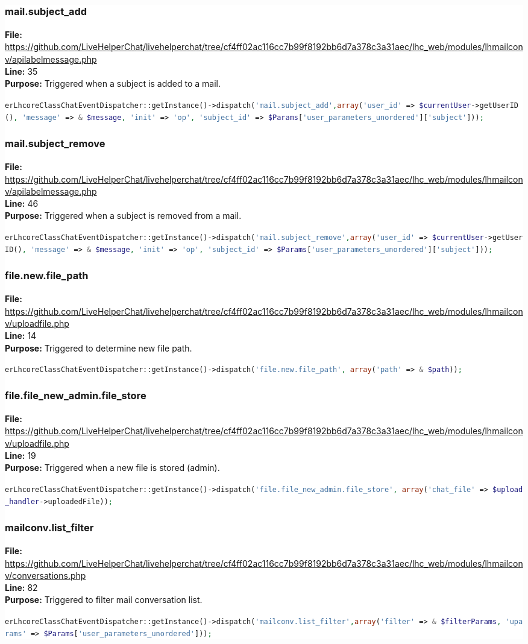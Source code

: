 ### mail.subject_add
**File:** https://github.com/LiveHelperChat/livehelperchat/tree/cf4ff02ac116cc7b99f8192bb6d7a378c3a31aec/lhc_web/modules/lhmailconv/apilabelmessage.php  
**Line:** 35  
**Purpose:** Triggered when a subject is added to a mail.

```php
erLhcoreClassChatEventDispatcher::getInstance()->dispatch('mail.subject_add',array('user_id' => $currentUser->getUserID(), 'message' => & $message, 'init' => 'op', 'subject_id' => $Params['user_parameters_unordered']['subject']));
```

### mail.subject_remove
**File:** https://github.com/LiveHelperChat/livehelperchat/tree/cf4ff02ac116cc7b99f8192bb6d7a378c3a31aec/lhc_web/modules/lhmailconv/apilabelmessage.php  
**Line:** 46  
**Purpose:** Triggered when a subject is removed from a mail.

```php
erLhcoreClassChatEventDispatcher::getInstance()->dispatch('mail.subject_remove',array('user_id' => $currentUser->getUserID(), 'message' => & $message, 'init' => 'op', 'subject_id' => $Params['user_parameters_unordered']['subject']));
```

### file.new.file_path
**File:** https://github.com/LiveHelperChat/livehelperchat/tree/cf4ff02ac116cc7b99f8192bb6d7a378c3a31aec/lhc_web/modules/lhmailconv/uploadfile.php  
**Line:** 14  
**Purpose:** Triggered to determine new file path.

```php
erLhcoreClassChatEventDispatcher::getInstance()->dispatch('file.new.file_path', array('path' => & $path));
```

### file.file_new_admin.file_store
**File:** https://github.com/LiveHelperChat/livehelperchat/tree/cf4ff02ac116cc7b99f8192bb6d7a378c3a31aec/lhc_web/modules/lhmailconv/uploadfile.php  
**Line:** 19  
**Purpose:** Triggered when a new file is stored (admin).

```php
erLhcoreClassChatEventDispatcher::getInstance()->dispatch('file.file_new_admin.file_store', array('chat_file' => $upload_handler->uploadedFile));
```

### mailconv.list_filter
**File:** https://github.com/LiveHelperChat/livehelperchat/tree/cf4ff02ac116cc7b99f8192bb6d7a378c3a31aec/lhc_web/modules/lhmailconv/conversations.php  
**Line:** 82  
**Purpose:** Triggered to filter mail conversation list.

```php
erLhcoreClassChatEventDispatcher::getInstance()->dispatch('mailconv.list_filter',array('filter' => & $filterParams, 'uparams' => $Params['user_parameters_unordered']));
```
